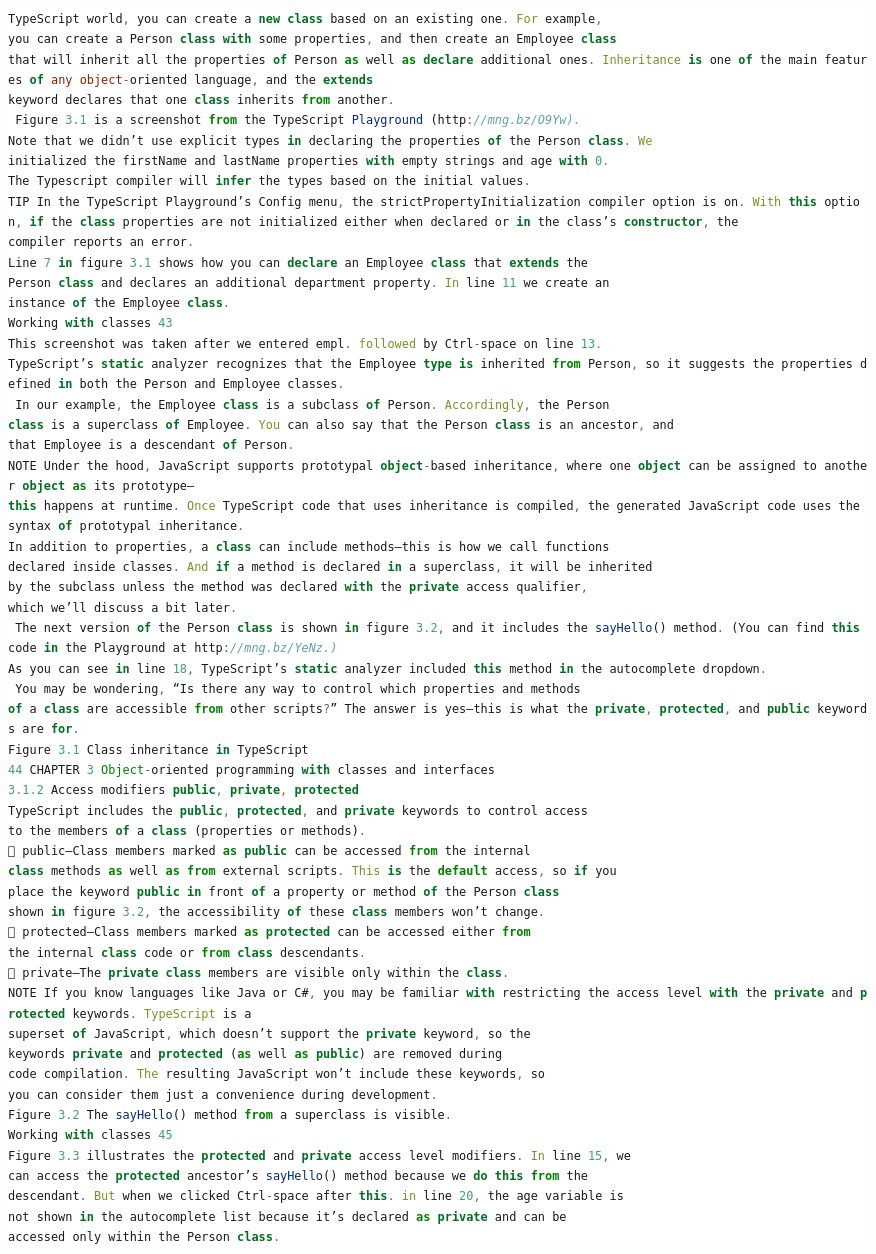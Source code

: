 ```ts
TypeScript world, you can create a new class based on an existing one. For example,
you can create a Person class with some properties, and then create an Employee class
that will inherit all the properties of Person as well as declare additional ones. Inheritance is one of the main features of any object-oriented language, and the extends
keyword declares that one class inherits from another.
 Figure 3.1 is a screenshot from the TypeScript Playground (http://mng.bz/O9Yw).
Note that we didn’t use explicit types in declaring the properties of the Person class. We
initialized the firstName and lastName properties with empty strings and age with 0.
The Typescript compiler will infer the types based on the initial values.
TIP In the TypeScript Playground’s Config menu, the strictPropertyInitialization compiler option is on. With this option, if the class properties are not initialized either when declared or in the class’s constructor, the
compiler reports an error.
Line 7 in figure 3.1 shows how you can declare an Employee class that extends the
Person class and declares an additional department property. In line 11 we create an
instance of the Employee class.
Working with classes 43
This screenshot was taken after we entered empl. followed by Ctrl-space on line 13.
TypeScript’s static analyzer recognizes that the Employee type is inherited from Person, so it suggests the properties defined in both the Person and Employee classes.
 In our example, the Employee class is a subclass of Person. Accordingly, the Person
class is a superclass of Employee. You can also say that the Person class is an ancestor, and
that Employee is a descendant of Person.
NOTE Under the hood, JavaScript supports prototypal object-based inheritance, where one object can be assigned to another object as its prototype—
this happens at runtime. Once TypeScript code that uses inheritance is compiled, the generated JavaScript code uses the syntax of prototypal inheritance.
In addition to properties, a class can include methods—this is how we call functions
declared inside classes. And if a method is declared in a superclass, it will be inherited
by the subclass unless the method was declared with the private access qualifier,
which we’ll discuss a bit later.
 The next version of the Person class is shown in figure 3.2, and it includes the sayHello() method. (You can find this code in the Playground at http://mng.bz/YeNz.)
As you can see in line 18, TypeScript’s static analyzer included this method in the autocomplete dropdown.
 You may be wondering, “Is there any way to control which properties and methods
of a class are accessible from other scripts?” The answer is yes—this is what the private, protected, and public keywords are for.
Figure 3.1 Class inheritance in TypeScript
44 CHAPTER 3 Object-oriented programming with classes and interfaces
3.1.2 Access modifiers public, private, protected
TypeScript includes the public, protected, and private keywords to control access
to the members of a class (properties or methods).
 public—Class members marked as public can be accessed from the internal
class methods as well as from external scripts. This is the default access, so if you
place the keyword public in front of a property or method of the Person class
shown in figure 3.2, the accessibility of these class members won’t change.
 protected—Class members marked as protected can be accessed either from
the internal class code or from class descendants.
 private—The private class members are visible only within the class.
NOTE If you know languages like Java or C#, you may be familiar with restricting the access level with the private and protected keywords. TypeScript is a
superset of JavaScript, which doesn’t support the private keyword, so the
keywords private and protected (as well as public) are removed during
code compilation. The resulting JavaScript won’t include these keywords, so
you can consider them just a convenience during development.
Figure 3.2 The sayHello() method from a superclass is visible.
Working with classes 45
Figure 3.3 illustrates the protected and private access level modifiers. In line 15, we
can access the protected ancestor’s sayHello() method because we do this from the
descendant. But when we clicked Ctrl-space after this. in line 20, the age variable is
not shown in the autocomplete list because it’s declared as private and can be
accessed only within the Person class.
```